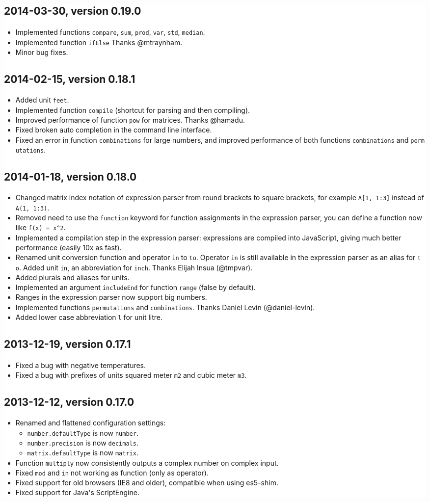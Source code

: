 
## 2014-03-30, version 0.19.0

- Implemented functions `compare`, `sum`, `prod`, `var`, `std`, `median`.
- Implemented function `ifElse` Thanks @mtraynham.
- Minor bug fixes.


## 2014-02-15, version 0.18.1

- Added unit `feet`.
- Implemented function `compile` (shortcut for parsing and then compiling).
- Improved performance of function `pow` for matrices. Thanks @hamadu.
- Fixed broken auto completion in the command line interface.
- Fixed an error in function `combinations` for large numbers, and
  improved performance of both functions `combinations` and `permutations`.


## 2014-01-18, version 0.18.0

- Changed matrix index notation of expression parser from round brackets to
  square brackets, for example `A[1, 1:3]` instead of `A(1, 1:3)`.
- Removed need to use the `function` keyword for function assignments in the
  expression parser, you can define a function now like `f(x) = x^2`.
- Implemented a compilation step in the expression parser: expressions are
  compiled into JavaScript, giving much better performance (easily 10x as fast).
- Renamed unit conversion function and operator `in` to `to`. Operator `in` is
  still available in the expression parser as an alias for `to`. Added unit
  `in`, an abbreviation for `inch`. Thanks Elijah Insua (@tmpvar).
- Added plurals and aliases for units.
- Implemented an argument `includeEnd` for function `range` (false by default).
- Ranges in the expression parser now support big numbers.
- Implemented functions `permutations` and `combinations`.
  Thanks Daniel Levin (@daniel-levin).
- Added lower case abbreviation `l` for unit litre.


## 2013-12-19, version 0.17.1

- Fixed a bug with negative temperatures.
- Fixed a bug with prefixes of units squared meter `m2` and cubic meter `m3`.


## 2013-12-12, version 0.17.0

- Renamed and flattened configuration settings:
  - `number.defaultType` is now `number`.
  - `number.precision` is now `decimals`.
  - `matrix.defaultType` is now `matrix`.
- Function `multiply` now consistently outputs a complex number on complex input.
- Fixed `mod` and `in` not working as function (only as operator).
- Fixed support for old browsers (IE8 and older), compatible when using es5-shim.
- Fixed support for Java's ScriptEngine.
